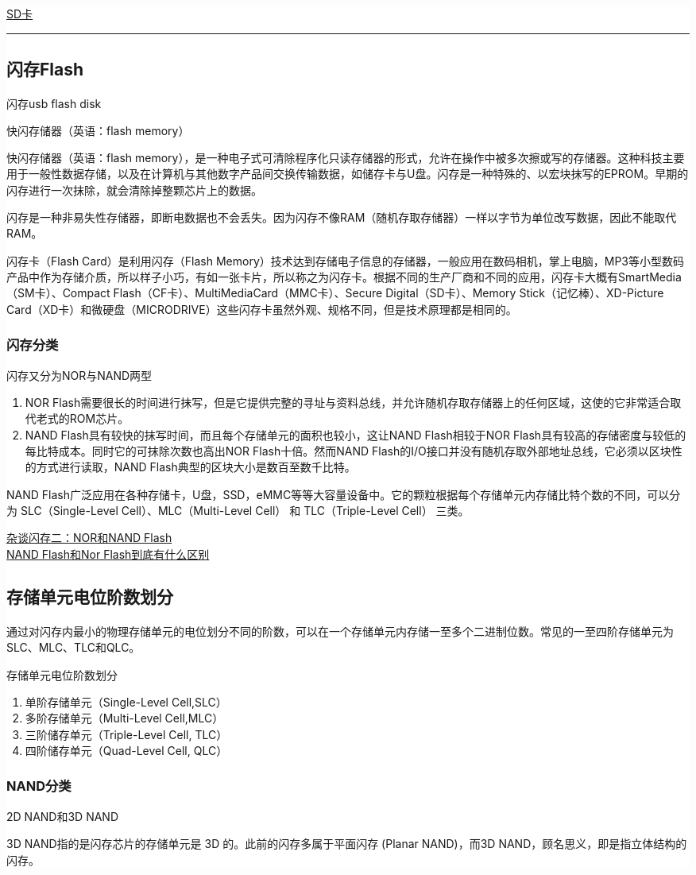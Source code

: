 
[SD卡](https://zh.wikipedia.org/wiki/SD%E5%8D%A1)  

---------------------------------------------------------------------------------------------------------------------

## 闪存Flash

闪存usb flash disk

快闪存储器（英语：flash memory）


快闪存储器（英语：flash memory），是一种电子式可清除程序化只读存储器的形式，允许在操作中被多次擦或写的存储器。这种科技主要用于一般性数据存储，以及在计算机与其他数字产品间交换传输数据，如储存卡与U盘。闪存是一种特殊的、以宏块抹写的EPROM。早期的闪存进行一次抹除，就会清除掉整颗芯片上的数据。

闪存是一种非易失性存储器，即断电数据也不会丢失。因为闪存不像RAM（随机存取存储器）一样以字节为单位改写数据，因此不能取代RAM。

闪存卡（Flash Card）是利用闪存（Flash Memory）技术达到存储电子信息的存储器，一般应用在数码相机，掌上电脑，MP3等小型数码产品中作为存储介质，所以样子小巧，有如一张卡片，所以称之为闪存卡。根据不同的生产厂商和不同的应用，闪存卡大概有SmartMedia（SM卡）、Compact Flash（CF卡）、MultiMediaCard（MMC卡）、Secure Digital（SD卡）、Memory Stick（记忆棒）、XD-Picture Card（XD卡）和微硬盘（MICRODRIVE）这些闪存卡虽然外观、规格不同，但是技术原理都是相同的。




### 闪存分类

闪存又分为NOR与NAND两型
1. NOR Flash需要很长的时间进行抹写，但是它提供完整的寻址与资料总线，并允许随机存取存储器上的任何区域，这使的它非常适合取代老式的ROM芯片。
2. NAND Flash具有较快的抹写时间，而且每个存储单元的面积也较小，这让NAND Flash相较于NOR Flash具有较高的存储密度与较低的每比特成本。同时它的可抹除次数也高出NOR Flash十倍。然而NAND Flash的I/O接口并没有随机存取外部地址总线，它必须以区块性的方式进行读取，NAND Flash典型的区块大小是数百至数千比特。

NAND Flash广泛应用在各种存储卡，U盘，SSD，eMMC等等大容量设备中。它的颗粒根据每个存储单元内存储比特个数的不同，可以分为 SLC（Single-Level Cell）、MLC（Multi-Level Cell） 和 TLC（Triple-Level Cell） 三类。


[杂谈闪存二：NOR和NAND Flash](https://zhuanlan.zhihu.com/p/26745577)  
[NAND Flash和Nor Flash到底有什么区别](https://tools.zlg.cn/tools/article/detail/id/454.html)  




## 存储单元电位阶数划分

通过对闪存内最小的物理存储单元的电位划分不同的阶数，可以在一个存储单元内存储一至多个二进制位数。常见的一至四阶存储单元为SLC、MLC、TLC和QLC。


存储单元电位阶数划分
1. 单阶存储单元（Single-Level Cell,SLC）
2. 多阶存储单元（Multi-Level Cell,MLC）
3. 三阶储存单元（Triple-Level Cell, TLC）
4. 四阶储存单元（Quad-Level Cell, QLC）




### NAND分类

2D NAND和3D NAND

3D NAND指的是闪存芯片的存储单元是 3D 的。此前的闪存多属于平面闪存 (Planar NAND)，而3D NAND，顾名思义，即是指立体结构的闪存。
